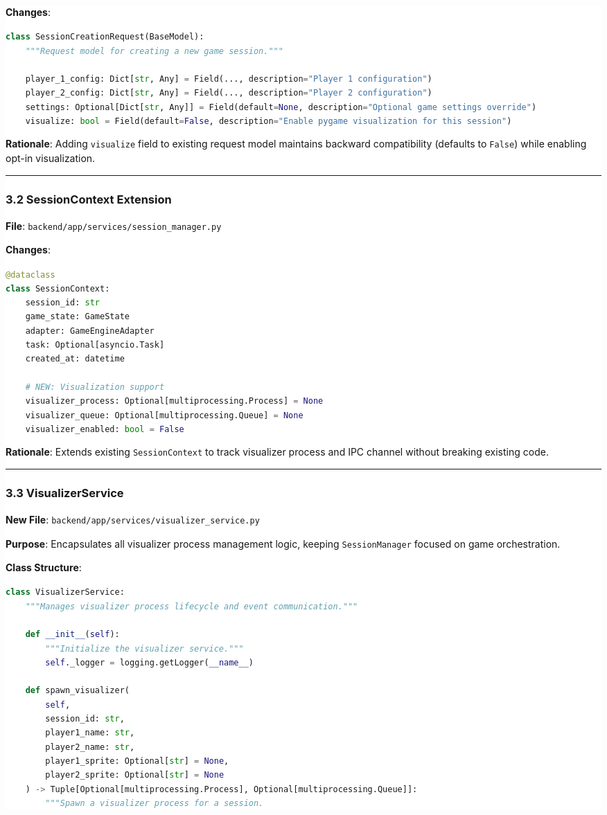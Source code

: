**Changes**:
```python
class SessionCreationRequest(BaseModel):
    """Request model for creating a new game session."""
    
    player_1_config: Dict[str, Any] = Field(..., description="Player 1 configuration")
    player_2_config: Dict[str, Any] = Field(..., description="Player 2 configuration")
    settings: Optional[Dict[str, Any]] = Field(default=None, description="Optional game settings override")
    visualize: bool = Field(default=False, description="Enable pygame visualization for this session")
```

**Rationale**: Adding `visualize` field to existing request model maintains backward compatibility (defaults to `False`) while enabling opt-in visualization.

---

### 3.2 SessionContext Extension

**File**: `backend/app/services/session_manager.py`

**Changes**:
```python
@dataclass
class SessionContext:
    session_id: str
    game_state: GameState
    adapter: GameEngineAdapter
    task: Optional[asyncio.Task]
    created_at: datetime
    
    # NEW: Visualization support
    visualizer_process: Optional[multiprocessing.Process] = None
    visualizer_queue: Optional[multiprocessing.Queue] = None
    visualizer_enabled: bool = False
```

**Rationale**: Extends existing `SessionContext` to track visualizer process and IPC channel without breaking existing code.

---

### 3.3 VisualizerService

**New File**: `backend/app/services/visualizer_service.py`

**Purpose**: Encapsulates all visualizer process management logic, keeping `SessionManager` focused on game orchestration.

**Class Structure**:
```python
class VisualizerService:
    """Manages visualizer process lifecycle and event communication."""
    
    def __init__(self):
        """Initialize the visualizer service."""
        self._logger = logging.getLogger(__name__)
    
    def spawn_visualizer(
        self, 
        session_id: str,
        player1_name: str,
        player2_name: str,
        player1_sprite: Optional[str] = None,
        player2_sprite: Optional[str] = None
    ) -> Tuple[Optional[multiprocessing.Process], Optional[multiprocessing.Queue]]:
        """Spawn a visualizer process for a session.
```